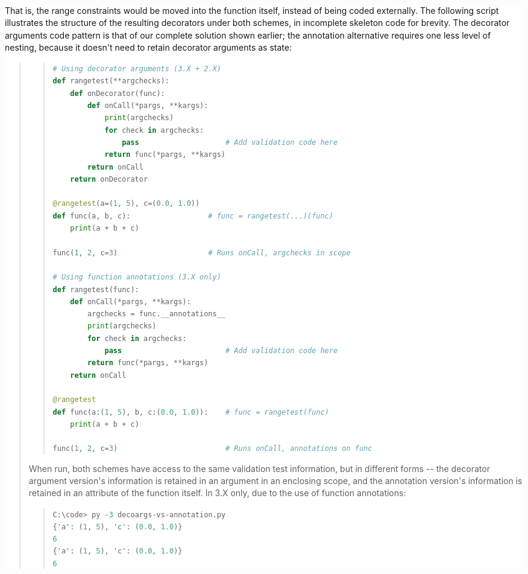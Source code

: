 That is, the range constraints would be moved into the function itself, instead of being coded externally. The following script illustrates the structure of the resulting decorators under both schemes, in incomplete skeleton code for brevity. The decorator arguments code pattern is that of our complete solution shown earlier; the annotation alternative requires one less level of nesting, because it doesn't need to retain decorator arguments as state:
> 
> > ```python
> > # Using decorator arguments (3.X + 2.X)
> > def rangetest(**argchecks):
> >     def onDecorator(func):
> >         def onCall(*pargs, **kargs):
> >             print(argchecks)
> >             for check in argchecks:
> >                 pass 					# Add validation code here
> >             return func(*pargs, **kargs)
> >         return onCall
> >     return onDecorator
> > 
> > @rangetest(a=(1, 5), c=(0.0, 1.0))
> > def func(a, b, c): 					# func = rangetest(...)(func)
> >     print(a + b + c)
> > 
> > func(1, 2, c=3) 					# Runs onCall, argchecks in scope
> > 
> > # Using function annotations (3.X only)
> > def rangetest(func):
> >     def onCall(*pargs, **kargs):
> >         argchecks = func.__annotations__
> >         print(argchecks)
> >         for check in argchecks:
> >             pass 						# Add validation code here
> >         return func(*pargs, **kargs)
> >     return onCall
> > 
> > @rangetest
> > def func(a:(1, 5), b, c:(0.0, 1.0)): 	# func = rangetest(func)
> >     print(a + b + c)
> > 
> > func(1, 2, c=3) 						# Runs onCall, annotations on func
> > ```
> 
> When run, both schemes have access to the same validation test information, but in different forms -- the decorator argument version's information is retained in an argument in an enclosing scope, and the annotation version's information is retained in an attribute of the function itself. In 3.X only, due to the use of function annotations:
> 
> > ```python
> > C:\code> py -3 decoargs-vs-annotation.py
> > {'a': (1, 5), 'c': (0.0, 1.0)}
> > 6
> > {'a': (1, 5), 'c': (0.0, 1.0)}
> > 6
> > ```
> 
